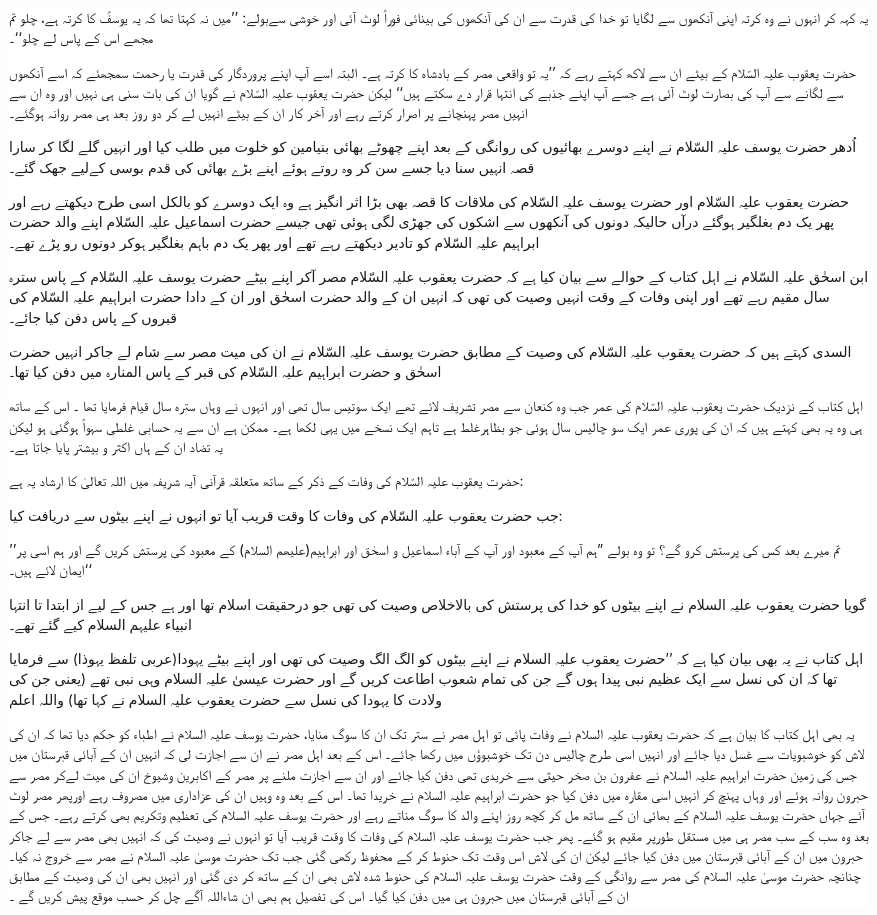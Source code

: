 یہ کہہ کر انہوں نے وہ کرتہ اپنی آنکھوں سے لگایا تو خدا کی قدرت سے ان کی آنکھوں کی بینائی فوراً لوٹ آئی اور خوشی سےبولے: ’’میں نہ کہتا تھا کہ یہ یوسفؑ کا کرتہ ہے، چلو تم مجھے اس کے پاس لے چلو‘‘۔

حضرت یعقوب علیہ السّلام کے بیٹے ان سے لاکھ کہتے رہے کہ ’’یہ تو واقعی مصر کے بادشاہ کا کرتہ ہے۔ البتہ اسے آپ اپنے پروردگار کی قدرت یا رحمت سمجھئے کہ اسے آنکھوں سے لگانے سے آپ کی بصارت لوٹ آئی ہے جسے آپ اپنے جذبے کی انتہا قرار دے سکتے ہیں‘‘ لیکن حضرت یعقوب علیہ السّلام نے گویا ان کی بات سنی ہی نہیں اور وہ ان سے انہیں مصر پہنچانے پر اصرار کرتے رہے اور آخر کار ان کے بیٹے انہیں لے کر دو روز بعد ہی مصر روانہ ہوگئے۔

اُدھر حضرت یوسف علیہ السّلام نے اپنے دوسرے بھائیوں کی روانگی کے بعد اپنے چھوٹے بھائی بنیامین کو خلوت میں طلب کیا اور انہیں گلے لگا کر سارا قصہ انہیں سنا دیا جسے سن کر وہ روتے ہوئے اپنے بڑے بھائی کی قدم بوسی کےلیے جھک گئے۔

حضرت یعقوب علیہ السّلام اور حضرت یوسف علیہ السّلام کی ملاقات کا قصہ بھی بڑا اثر انگیز ہے وہ ایک دوسرے کو بالکل اسی طرح دیکھتے رہے اور پھر یک دم بغلگیر ہوگئے درآں حالیکہ دونوں کی آنکھوں سے اشکوں کی جھڑی لگی ہوئی تھی جیسے حضرت اسماعیل علیہ السّلام اپنے والد حضرت ابراہیم علیہ السّلام کو تادیر دیکھتے رہے تھے اور پھر یک دم باہم بغلگیر ہوکر دونوں رو پڑے تھے۔

ابن اسحٰق علیہ السّلام نے اہل کتاب کے حوالے سے بیان کیا ہے کہ حضرت یعقوب علیہ السّلام مصر آکر اپنے بیٹے حضرت یوسف علیہ السّلام کے پاس سترہ سال مقیم رہے تھے اور اپنی وفات کے وقت انہیں وصیت کی تھی کہ انہیں ان کے والد حضرت اسحٰق اور ان کے دادا حضرت ابراہیم علیہ السّلام کی قبروں کے پاس دفن کیا جائے۔

السدی کہتے ہیں کہ حضرت یعقوب علیہ السّلام کی وصیت کے مطابق حضرت یوسف علیہ السّلام نے ان کی میت مصر سے شام لے جاکر انہیں حضرت اسحٰق و حضرت ابراہیم علیہ السّلام کی قبر کے پاس المنارہ میں دفن کیا تھا۔

اہل کتاب کے نزدیک حضرت یعقوب علیہ السّلام کی عمر جب وہ کنعان سے مصر تشریف لائے تھے ایک سوتیس سال تھی اور انہوں نے وہاں سترہ سال قیام فرمایا تھا ۔ اس کے ساتھ ہی وہ یہ بھی کہتے ہیں کہ ان کی پوری عمر ایک سو چالیس سال ہوئی جو بظاہرغلط ہے تاہم ایک نسخے میں یہی لکھا ہے۔ ممکن ہے ان سے یہ حسابی غلطی سہواً ہوگئی ہو لیکن یہ تضاد ان کے ہاں اکثر و بیشتر پایا جاتا ہے۔

حضرت یعقوب علیہ السّلام کی وفات کے ذکر کے ساتھ متعلقہ قرآنی آیہ شریفہ میں اللہ تعالیٰ کا ارشاد یہ ہے:

جب حضرت یعقوب علیہ السّلام کی وفات کا وقت قریب آیا تو انہوں نے اپنے بیٹوں سے دریافت کیا:

’’تم میرے بعد کس کی پرستش کرو گے؟ تو وہ بولے ”ہم آپ کے معبود اور آپ کے آباء اسماعیل و اسحٰق اور ابراہیم(علیھم السلام) کے معبود کی پرستش کریں گے اور ہم اسی پر ایمان لائے ہیں۔‘‘

گویا حضرت یعقوب علیہ السلام نے اپنے بیٹوں کو خدا کی پرستش کی بالاخلاص وصیت کی تھی جو درحقیقت اسلام تھا اور ہے جس کے لیے از ابتدا تا انتہا انبیاء علیہم السلام کیے گئے تھے۔

اہل کتاب نے یہ بھی بیان کیا ہے کہ ’’حضرت یعقوب علیہ السلام نے اپنے بیٹوں کو الگ الگ وصیت کی تھی اور اپنے بیٹے یہودا(عربی تلفظ یہوذا) سے فرمایا تھا کہ ان کی نسل سے ایک عظیم نبی پیدا ہوں گے جن کی تمام شعوب اطاعت کریں گے اور حضرت عیسیٰ علیہ السلام وہی نبی تھے (یعنی جن کی ولادت کا یہودا کی نسل سے حضرت یعقوب علیہ السلام نے کہا تھا) واللہ اعلم

یہ بھی اہل کتاب کا بیان ہے کہ حضرت یعقوب علیہ السلام نے وفات پائی تو اہل مصر نے ستر تک ان کا سوگ منایا، حضرت یوسف علیہ السلام نے اطباء کو حکم دیا تھا کہ ان کی لاش کو خوشبویات سے غسل دیا جائے اور انہیں اسی طرح چالیس دن تک خوشبوؤں میں رکھا جائے۔ اس کے بعد اہل مصر نے ان سے اجازت لی کہ انہیں ان کے آبائی قبرستان میں جس کی زمین حضرت ابراہیم علیہ السلام نے عفرون بن صخر حیثی سے خریدی تھی دفن کیا جائے اور ان سے اجازت ملنے پر مصر کے اکابرین وشیوخ ان کی میت لےکر مصر سے حبرون روانہ ہوئے اور وہاں پہنچ کر انہیں اسی مقارہ میں دفن کیا جو حضرت ابراہیم علیہ السلام نے خریدا تھا۔ اس کے بعد وہ وہیں ان کی عزاداری میں مصروف رہے اورپھر مصر لوٹ آئے جہاں حضرت یوسف علیہ السلام کے بھائی ان کے ساتھ مل کر کچھ روز اپنے والد کا سوگ مناتے رہے اور حضرت یوسف علیہ السلام کی تعظیم وتکریم بھی کرتے رہے۔ جس کے بعد وہ سب کے سب مصر ہی میں مستقل طورپر مقیم ہو گئے۔ پھر جب حضرت یوسف علیہ السلام کی وفات کا وقت قریب آیا تو انہوں نے وصیت کی کہ انہیں بھی مصر سے لے جاکر حبرون میں ان کے آبائی قبرستان میں دفن کیا جائے لیکن ان کی لاش اس وقت تک حنوط کر کے محفوظ رکھی گئی جب تک حضرت موسیٰ علیہ السلام نے مصر سے خروج نہ کیا۔ چنانچہ حضرت موسیٰ علیہ السلام کی مصر سے روانگی کے وقت حضرت یوسف علیہ السلام کی حنوط شدہ لاش بھی ان کے ساتھ کر دی گئی اور انہیں بھی ان کی وصیت کے مطابق ان کے آبائی قبرستان میں حبرون ہی میں دفن کیا گیا۔ اس کی تفصیل ہم بھی ان شاءاللہ آگے چل کر حسب موقع پیش کریں گے ۔

